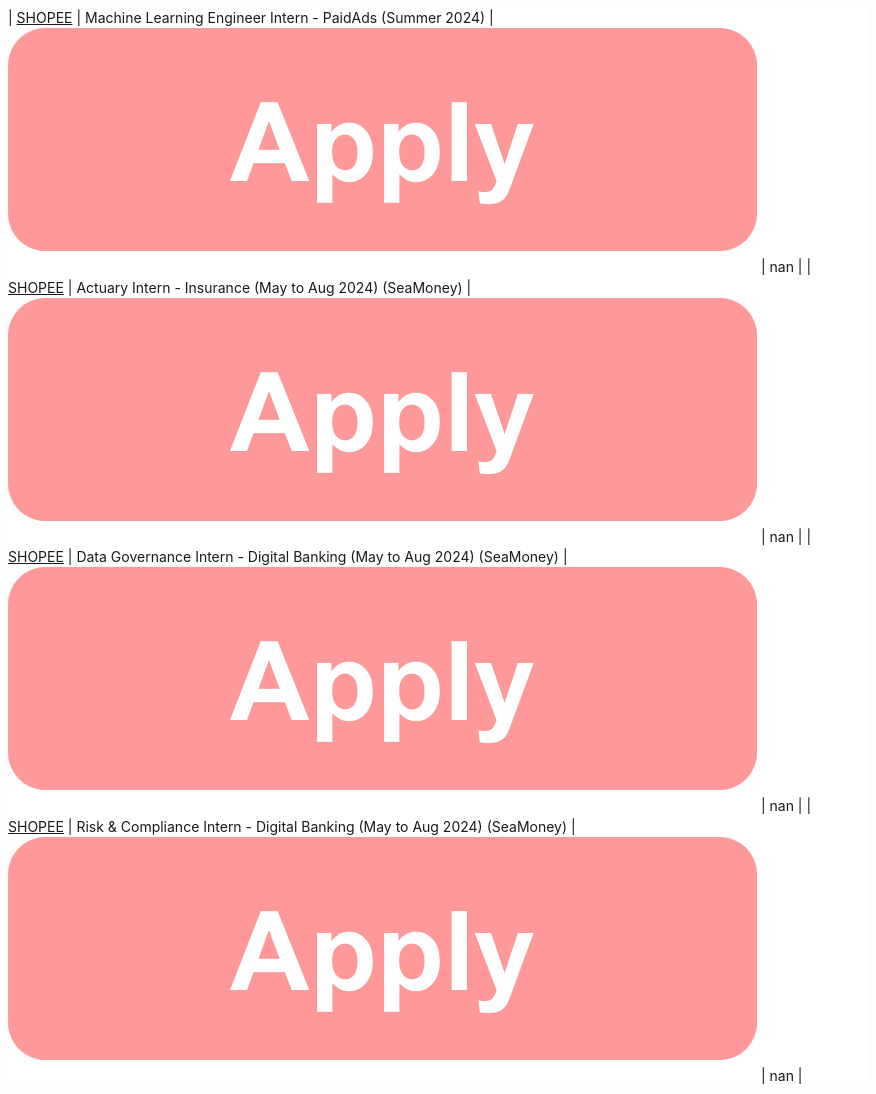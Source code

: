 | [SHOPEE](https://careers.shopee.sg)       | Machine Learning Engineer Intern - PaidAds (Summer 2024)                                                                    | [![Apply](/apply-btn.png)](https://careers.shopee.sg/job-detail/J00322482/1?channel=10001)                                                                                                                                                        | nan                                                                                                                                                                                                                                                          |
| [SHOPEE](https://careers.seamoney.com)    | Actuary Intern - Insurance (May to Aug 2024) (SeaMoney)                                                                     | [![Apply](/apply-btn.png)](https://careers.seamoney.com/job-detail?id=J00320874&source_from=1&channel=10001)                                                                                                                                      | nan                                                                                                                                                                                                                                                          |
| [SHOPEE](https://careers.seamoney.com)    | Data Governance Intern - Digital Banking (May to Aug 2024) (SeaMoney)                                                       | [![Apply](/apply-btn.png)](https://careers.seamoney.com/job-detail?id=J00320831&source_from=1&channel=10001)                                                                                                                                      | nan                                                                                                                                                                                                                                                          |
| [SHOPEE](https://careers.seamoney.com)    | Risk & Compliance Intern - Digital Banking (May to Aug 2024) (SeaMoney)                                                     | [![Apply](/apply-btn.png)](https://careers.seamoney.com/job-detail?id=J00110845&source_from=1&channel=10001)                                                                                                                                      | nan                                                                                                                                                                                                                                                          |